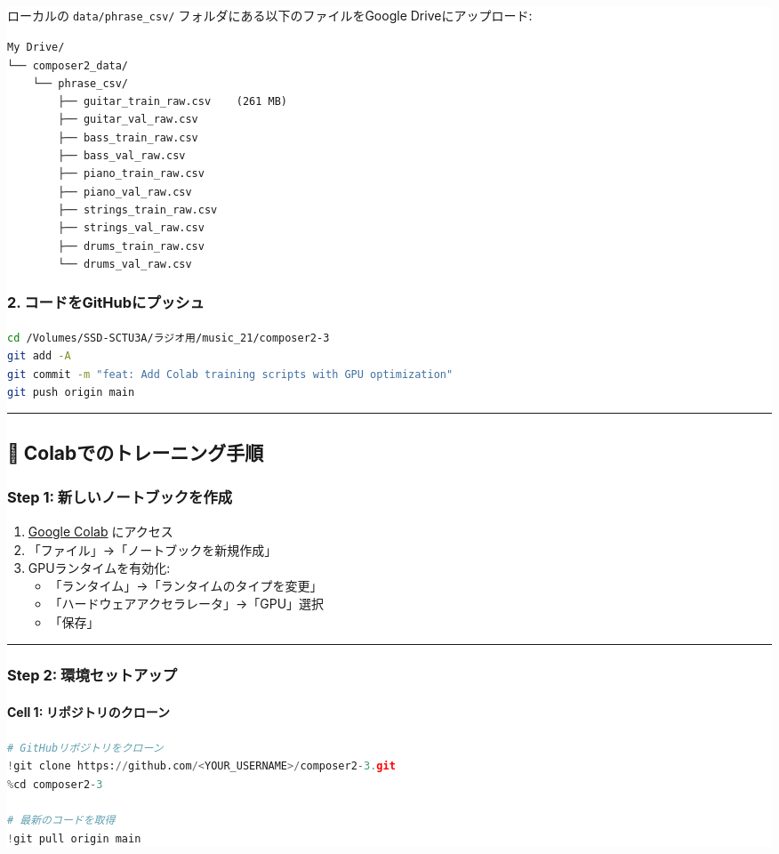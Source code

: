 ローカルの `data/phrase_csv/` フォルダにある以下のファイルをGoogle Driveにアップロード:

```
My Drive/
└── composer2_data/
    └── phrase_csv/
        ├── guitar_train_raw.csv    (261 MB)
        ├── guitar_val_raw.csv
        ├── bass_train_raw.csv
        ├── bass_val_raw.csv
        ├── piano_train_raw.csv
        ├── piano_val_raw.csv
        ├── strings_train_raw.csv
        ├── strings_val_raw.csv
        ├── drums_train_raw.csv
        └── drums_val_raw.csv
```

### 2. コードをGitHubにプッシュ

```bash
cd /Volumes/SSD-SCTU3A/ラジオ用/music_21/composer2-3
git add -A
git commit -m "feat: Add Colab training scripts with GPU optimization"
git push origin main
```

---

## 🚀 Colabでのトレーニング手順

### Step 1: 新しいノートブックを作成

1. [Google Colab](https://colab.research.google.com/) にアクセス
2. 「ファイル」→「ノートブックを新規作成」
3. GPUランタイムを有効化:
   - 「ランタイム」→「ランタイムのタイプを変更」
   - 「ハードウェアアクセラレータ」→「GPU」選択
   - 「保存」

---

### Step 2: 環境セットアップ

#### Cell 1: リポジトリのクローン

```python
# GitHubリポジトリをクローン
!git clone https://github.com/<YOUR_USERNAME>/composer2-3.git
%cd composer2-3

# 最新のコードを取得
!git pull origin main
```

